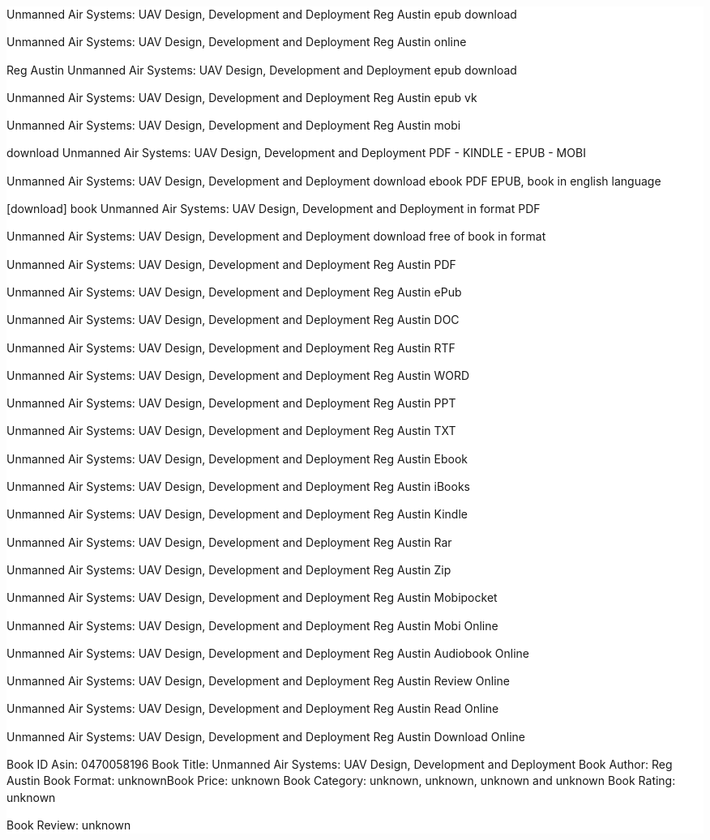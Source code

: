 Unmanned Air Systems: UAV Design, Development and Deployment Reg Austin epub download

Unmanned Air Systems: UAV Design, Development and Deployment Reg Austin online

Reg Austin Unmanned Air Systems: UAV Design, Development and Deployment epub download

Unmanned Air Systems: UAV Design, Development and Deployment Reg Austin epub vk

Unmanned Air Systems: UAV Design, Development and Deployment Reg Austin mobi

download Unmanned Air Systems: UAV Design, Development and Deployment PDF - KINDLE - EPUB - MOBI

Unmanned Air Systems: UAV Design, Development and Deployment download ebook PDF EPUB, book in english language

[download] book Unmanned Air Systems: UAV Design, Development and Deployment in format PDF

Unmanned Air Systems: UAV Design, Development and Deployment download free of book in format

Unmanned Air Systems: UAV Design, Development and Deployment Reg Austin PDF

Unmanned Air Systems: UAV Design, Development and Deployment Reg Austin ePub

Unmanned Air Systems: UAV Design, Development and Deployment Reg Austin DOC

Unmanned Air Systems: UAV Design, Development and Deployment Reg Austin RTF

Unmanned Air Systems: UAV Design, Development and Deployment Reg Austin WORD

Unmanned Air Systems: UAV Design, Development and Deployment Reg Austin PPT

Unmanned Air Systems: UAV Design, Development and Deployment Reg Austin TXT

Unmanned Air Systems: UAV Design, Development and Deployment Reg Austin Ebook

Unmanned Air Systems: UAV Design, Development and Deployment Reg Austin iBooks

Unmanned Air Systems: UAV Design, Development and Deployment Reg Austin Kindle

Unmanned Air Systems: UAV Design, Development and Deployment Reg Austin Rar

Unmanned Air Systems: UAV Design, Development and Deployment Reg Austin Zip

Unmanned Air Systems: UAV Design, Development and Deployment Reg Austin Mobipocket

Unmanned Air Systems: UAV Design, Development and Deployment Reg Austin Mobi Online

Unmanned Air Systems: UAV Design, Development and Deployment Reg Austin Audiobook Online

Unmanned Air Systems: UAV Design, Development and Deployment Reg Austin Review Online

Unmanned Air Systems: UAV Design, Development and Deployment Reg Austin Read Online

Unmanned Air Systems: UAV Design, Development and Deployment Reg Austin Download Online

Book ID Asin: 0470058196
Book Title: Unmanned Air Systems: UAV Design, Development and Deployment
Book Author: Reg Austin
Book Format: unknownBook Price: unknown
Book Category: unknown, unknown, unknown and unknown
Book Rating: unknown

Book Review: unknown
